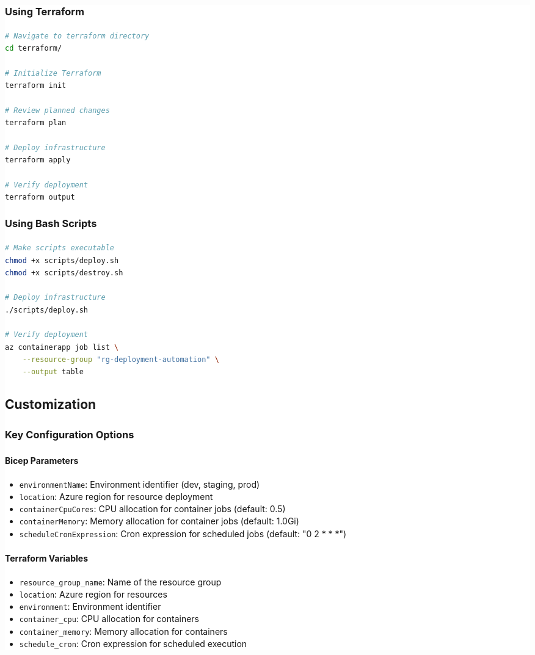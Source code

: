 ### Using Terraform

```bash
# Navigate to terraform directory
cd terraform/

# Initialize Terraform
terraform init

# Review planned changes
terraform plan

# Deploy infrastructure
terraform apply

# Verify deployment
terraform output
```

### Using Bash Scripts

```bash
# Make scripts executable
chmod +x scripts/deploy.sh
chmod +x scripts/destroy.sh

# Deploy infrastructure
./scripts/deploy.sh

# Verify deployment
az containerapp job list \
    --resource-group "rg-deployment-automation" \
    --output table
```

## Customization

### Key Configuration Options

#### Bicep Parameters
- `environmentName`: Environment identifier (dev, staging, prod)
- `location`: Azure region for resource deployment
- `containerCpuCores`: CPU allocation for container jobs (default: 0.5)
- `containerMemory`: Memory allocation for container jobs (default: 1.0Gi)
- `scheduleCronExpression`: Cron expression for scheduled jobs (default: "0 2 * * *")

#### Terraform Variables
- `resource_group_name`: Name of the resource group
- `location`: Azure region for resources
- `environment`: Environment identifier
- `container_cpu`: CPU allocation for containers
- `container_memory`: Memory allocation for containers
- `schedule_cron`: Cron expression for scheduled execution
